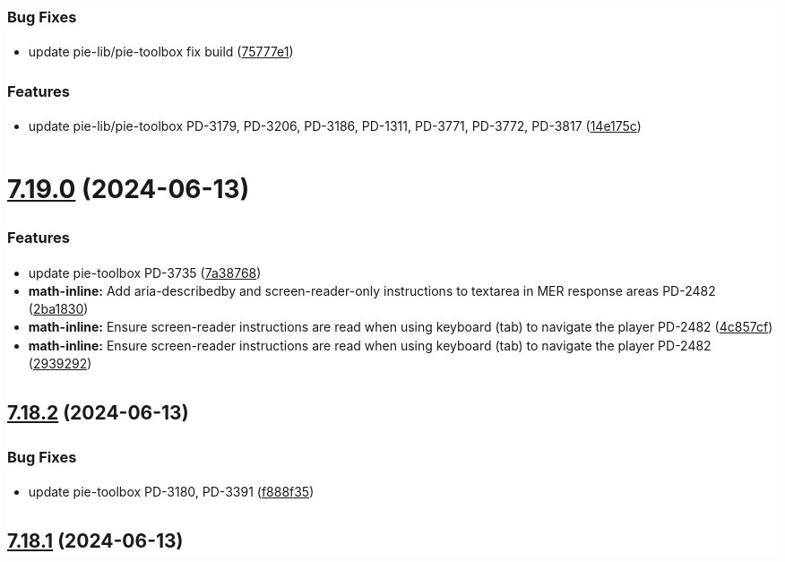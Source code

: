 
### Bug Fixes

* update pie-lib/pie-toolbox fix build ([75777e1](https://github.com/pie-framework/pie-elements/commit/75777e189786cb9041bd0d2f843c023a1ea5b8b1))


### Features

* update pie-lib/pie-toolbox PD-3179, PD-3206, PD-3186, PD-1311, PD-3771, PD-3772, PD-3817 ([14e175c](https://github.com/pie-framework/pie-elements/commit/14e175cd62770ab4d7ba8bf83e6d0c9ad683f595))





# [7.19.0](https://github.com/pie-framework/pie-elements/compare/@pie-element/math-inline@7.18.2...@pie-element/math-inline@7.19.0) (2024-06-13)


### Features

* update pie-toolbox PD-3735 ([7a38768](https://github.com/pie-framework/pie-elements/commit/7a38768b320640de853e90e137082e141ee4ad1f))
* **math-inline:** Add aria-describedby and screen-reader-only instructions to textarea in MER response areas PD-2482 ([2ba1830](https://github.com/pie-framework/pie-elements/commit/2ba183075cbf6550f4a49faa49d915b587e191e4))
* **math-inline:** Ensure screen-reader instructions are read when using keyboard (tab) to navigate the player PD-2482 ([4c857cf](https://github.com/pie-framework/pie-elements/commit/4c857cffc2d470c8c588a9a2f2dbdb7e720ef429))
* **math-inline:** Ensure screen-reader instructions are read when using keyboard (tab) to navigate the player PD-2482 ([2939292](https://github.com/pie-framework/pie-elements/commit/293929202f6529ce5af05521ea5f3ece9209f8cb))





## [7.18.2](https://github.com/pie-framework/pie-elements/compare/@pie-element/math-inline@7.18.1...@pie-element/math-inline@7.18.2) (2024-06-13)


### Bug Fixes

* update pie-toolbox PD-3180, PD-3391 ([f888f35](https://github.com/pie-framework/pie-elements/commit/f888f350468fca91379d4216c9c696c30695add3))





## [7.18.1](https://github.com/pie-framework/pie-elements/compare/@pie-element/math-inline@7.18.0...@pie-element/math-inline@7.18.1) (2024-06-13)
